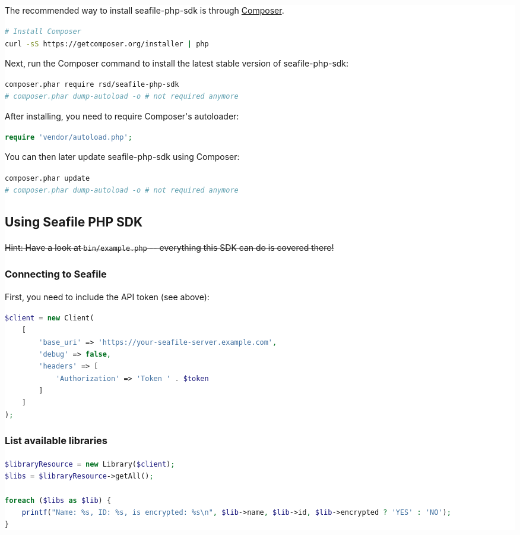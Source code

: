 The recommended way to install seafile-php-sdk is through
[Composer](http://getcomposer.org).

```bash
# Install Composer
curl -sS https://getcomposer.org/installer | php
```

Next, run the Composer command to install the latest stable version of seafile-php-sdk:

```bash
composer.phar require rsd/seafile-php-sdk
# composer.phar dump-autoload -o # not required anymore
```

After installing, you need to require Composer's autoloader:

```php
require 'vendor/autoload.php';
```

You can then later update seafile-php-sdk using Composer:

 ```bash
composer.phar update
# composer.phar dump-autoload -o # not required anymore
 ```

## Using Seafile PHP SDK

~~Hint: Have a look at ```bin/example.php``` -- everything this SDK can do is covered there!~~

### Connecting to Seafile

First, you need to include the API token (see above):

```php
$client = new Client(
    [
        'base_uri' => 'https://your-seafile-server.example.com',
        'debug' => false,
        'headers' => [
            'Authorization' => 'Token ' . $token
        ]
    ]
);
```

### List available libraries

```php
$libraryResource = new Library($client);
$libs = $libraryResource->getAll();

foreach ($libs as $lib) {
    printf("Name: %s, ID: %s, is encrypted: %s\n", $lib->name, $lib->id, $lib->encrypted ? 'YES' : 'NO');
}
```
